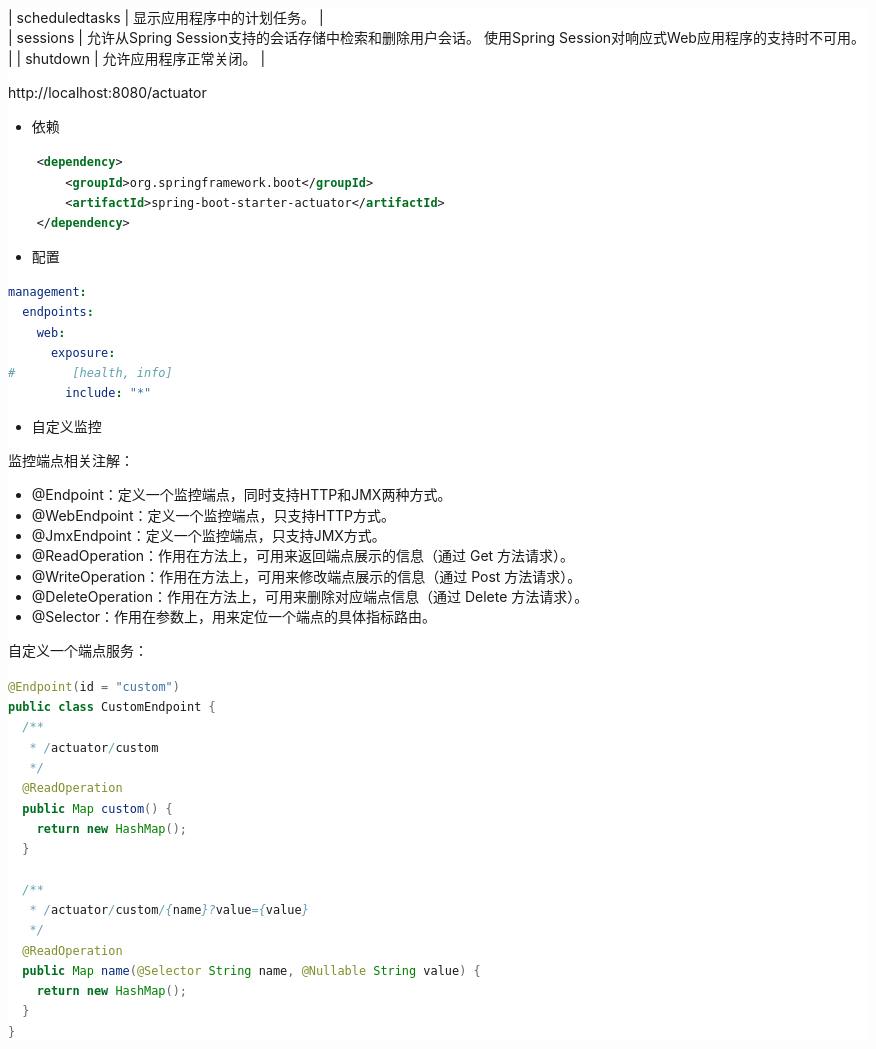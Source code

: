 | scheduledtasks   | 	显示应用程序中的计划任务。                                                           | 	
| sessions         | 	允许从Spring Session支持的会话存储中检索和删除用户会话。 使用Spring Session对响应式Web应用程序的支持时不可用。 | 
| shutdown         | 	允许应用程序正常关闭。                                                             | 	

http://localhost:8080/actuator

+ 依赖
```xml
    <dependency>
        <groupId>org.springframework.boot</groupId>
        <artifactId>spring-boot-starter-actuator</artifactId>
    </dependency>
```

+ 配置
```yaml
management:
  endpoints:
    web:
      exposure:
#        [health, info]
        include: "*"
```

+ 自定义监控  

监控端点相关注解：

+ @Endpoint：定义一个监控端点，同时支持HTTP和JMX两种方式。
+ @WebEndpoint：定义一个监控端点，只支持HTTP方式。
+ @JmxEndpoint：定义一个监控端点，只支持JMX方式。
+ @ReadOperation：作用在方法上，可用来返回端点展示的信息（通过 Get 方法请求）。
+ @WriteOperation：作用在方法上，可用来修改端点展示的信息（通过 Post 方法请求）。
+ @DeleteOperation：作用在方法上，可用来删除对应端点信息（通过 Delete 方法请求）。
+ @Selector：作用在参数上，用来定位一个端点的具体指标路由。

自定义一个端点服务：

```java
@Endpoint(id = "custom")
public class CustomEndpoint {
  /**
   * /actuator/custom
   */
  @ReadOperation
  public Map custom() {
    return new HashMap();
  }

  /**
   * /actuator/custom/{name}?value={value}
   */
  @ReadOperation
  public Map name(@Selector String name, @Nullable String value) {
    return new HashMap();
  }
}

```
